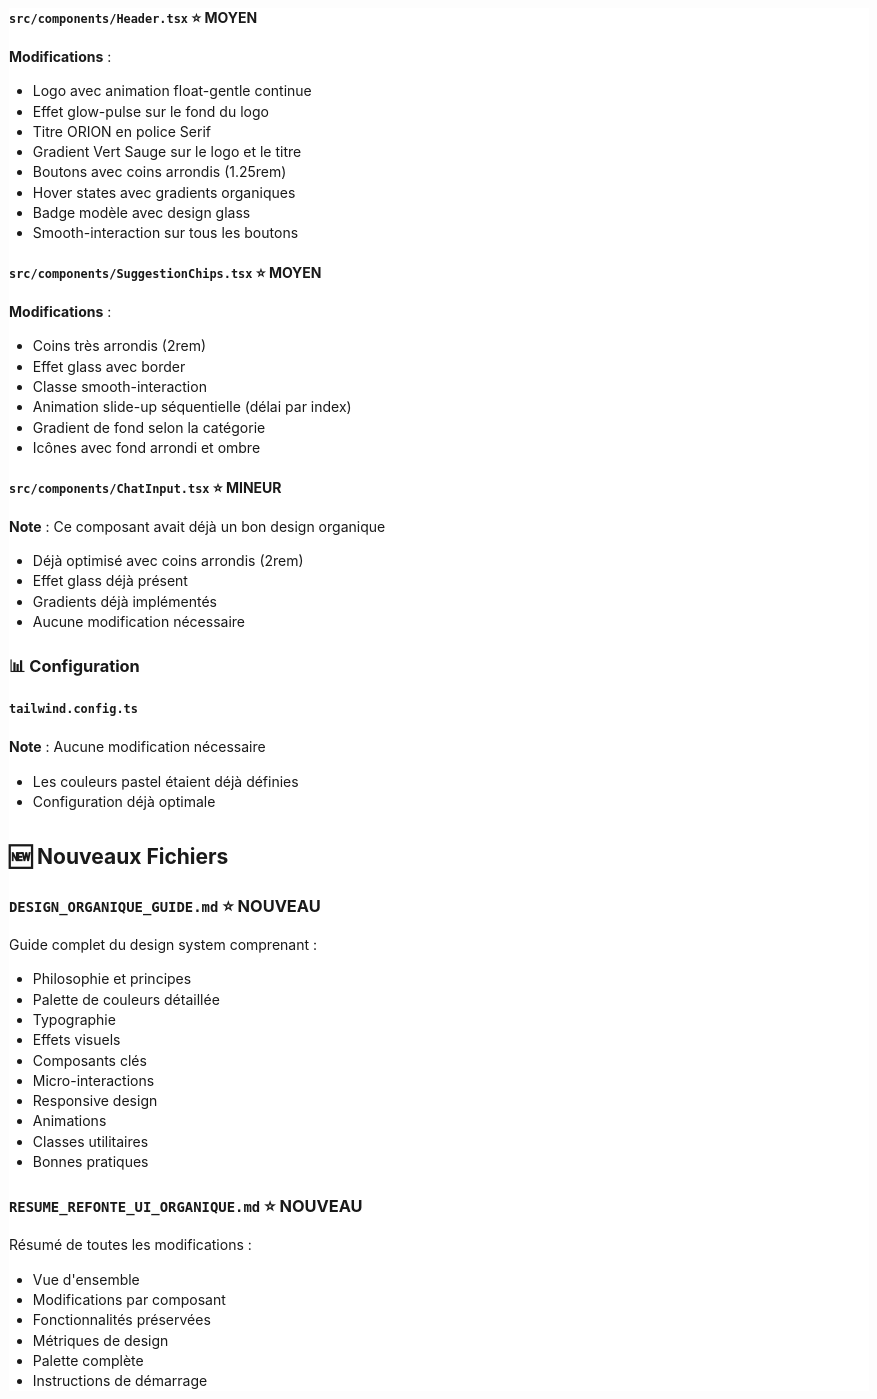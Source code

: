 #### `src/components/Header.tsx` ⭐ MOYEN
**Modifications** :
- Logo avec animation float-gentle continue
- Effet glow-pulse sur le fond du logo
- Titre ORION en police Serif
- Gradient Vert Sauge sur le logo et le titre
- Boutons avec coins arrondis (1.25rem)
- Hover states avec gradients organiques
- Badge modèle avec design glass
- Smooth-interaction sur tous les boutons

#### `src/components/SuggestionChips.tsx` ⭐ MOYEN
**Modifications** :
- Coins très arrondis (2rem)
- Effet glass avec border
- Classe smooth-interaction
- Animation slide-up séquentielle (délai par index)
- Gradient de fond selon la catégorie
- Icônes avec fond arrondi et ombre

#### `src/components/ChatInput.tsx` ⭐ MINEUR
**Note** : Ce composant avait déjà un bon design organique
- Déjà optimisé avec coins arrondis (2rem)
- Effet glass déjà présent
- Gradients déjà implémentés
- Aucune modification nécessaire

### 📊 Configuration

#### `tailwind.config.ts`
**Note** : Aucune modification nécessaire
- Les couleurs pastel étaient déjà définies
- Configuration déjà optimale

## 🆕 Nouveaux Fichiers

### `DESIGN_ORGANIQUE_GUIDE.md` ⭐ NOUVEAU
Guide complet du design system comprenant :
- Philosophie et principes
- Palette de couleurs détaillée
- Typographie
- Effets visuels
- Composants clés
- Micro-interactions
- Responsive design
- Animations
- Classes utilitaires
- Bonnes pratiques

### `RESUME_REFONTE_UI_ORGANIQUE.md` ⭐ NOUVEAU
Résumé de toutes les modifications :
- Vue d'ensemble
- Modifications par composant
- Fonctionnalités préservées
- Métriques de design
- Palette complète
- Instructions de démarrage
